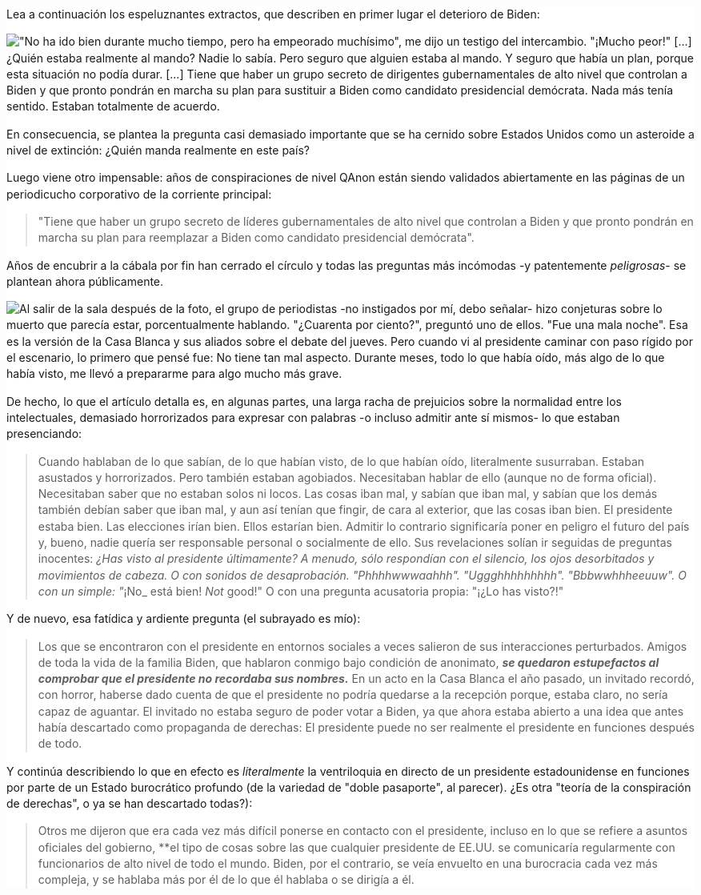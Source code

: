 Lea a continuación los espeluznantes extractos, que describen en primer lugar el deterioro de Biden:

![](https://substackcdn.com/image/fetch/w_1456,c_limit,f_auto,q_auto:good,fl_progressive:steep/https%3A%2F%2Fsubstack-post-media.s3.amazonaws.com%2Fpublic%2Fimages%2F0a65ae8a-d678-4fe8-b2e7-67b021be2dc1_680x547.png "\"No ha ido bien durante mucho tiempo, pero ha empeorado muchísimo\", me dijo un testigo del intercambio. \"¡Mucho peor!\" [...] ¿Quién estaba realmente al mando? Nadie lo sabía. Pero seguro que alguien estaba al mando. Y seguro que había un plan, porque esta situación no podía durar. [...] Tiene que haber un grupo secreto de dirigentes gubernamentales de alto nivel que controlan a Biden y que pronto pondrán en marcha su plan para sustituir a Biden como candidato presidencial demócrata. Nada más tenía sentido. Estaban totalmente de acuerdo.")


En consecuencia, se plantea la pregunta casi demasiado importante que se ha cernido sobre Estados Unidos como un asteroide a nivel de extinción: ¿Quién manda realmente en este país?

Luego viene otro impensable: años de conspiraciones de nivel QAnon están siendo validados abiertamente en las páginas de un periodicucho corporativo de la corriente principal:

> "Tiene que haber un grupo secreto de líderes gubernamentales de alto nivel que controlan a Biden y que pronto pondrán en marcha su plan para reemplazar a Biden como candidato presidencial demócrata".

Años de encubrir a la cábala por fin han cerrado el círculo y todas las preguntas más incómodas -y patentemente _peligrosas_- se plantean ahora públicamente.

![](https://substackcdn.com/image/fetch/w_1456,c_limit,f_auto,q_auto:good,fl_progressive:steep/https%3A%2F%2Fsubstack-post-media.s3.amazonaws.com%2Fpublic%2Fimages%2Ff67cd0c2-bf1b-4f7f-afc0-0fd94b18921c_1251x533.jpeg "Al salir de la sala después de la foto, el grupo de periodistas -no instigados por mí, debo señalar- hizo conjeturas sobre lo muerto que parecía estar, porcentualmente hablando. \"¿Cuarenta por ciento?\", preguntó uno de ellos. \"Fue una mala noche\". Esa es la versión de la Casa Blanca y sus aliados sobre el debate del jueves. Pero cuando vi al presidente caminar con paso rígido por el escenario, lo primero que pensé fue: No tiene tan mal aspecto. Durante meses, todo lo que había oído, más algo de lo que había visto, me llevó a prepararme para algo mucho más grave.")


De hecho, lo que el artículo detalla es, en algunas partes, una larga racha de prejuicios sobre la normalidad entre los intelectuales, demasiado horrorizados para expresar con palabras -o incluso admitir ante sí mismos- lo que estaban presenciando:

> Cuando hablaban de lo que sabían, de lo que habían visto, de lo que habían oído, literalmente susurraban. Estaban asustados y horrorizados. Pero también estaban agobiados. Necesitaban hablar de ello (aunque no de forma oficial). Necesitaban saber que no estaban solos ni locos. Las cosas iban mal, y sabían que iban mal, y sabían que los demás también debían saber que iban mal, y aun así tenían que fingir, de cara al exterior, que las cosas iban bien. El presidente estaba bien. Las elecciones irían bien. Ellos estarían bien. Admitir lo contrario significaría poner en peligro el futuro del país y, bueno, nadie quería ser responsable personal o socialmente de ello. Sus revelaciones solían ir seguidas de preguntas inocentes: _¿Has visto al presidente últimamente? A menudo, sólo respondían con el silencio, los ojos desorbitados y movimientos de cabeza. O con sonidos de desaprobación. "Phhhhwwwaahhh". "Uggghhhhhhhhh". "Bbbwwhhheeuuw". O con un simple: "_¡No_ está bien! _Not_ good!" O con una pregunta acusatoria propia: "¡¿Lo has visto?!"

Y de nuevo, esa fatídica y ardiente pregunta (el subrayado es mío):

> Los que se encontraron con el presidente en entornos sociales a veces salieron de sus interacciones perturbados. Amigos de toda la vida de la familia Biden, que hablaron conmigo bajo condición de anonimato, _**se quedaron estupefactos al comprobar que el presidente no recordaba sus nombres.**_ En un acto en la Casa Blanca el año pasado, un invitado recordó, con horror, haberse dado cuenta de que el presidente no podría quedarse a la recepción porque, estaba claro, no sería capaz de aguantar. El invitado no estaba seguro de poder votar a Biden, ya que ahora estaba abierto a una idea que antes había descartado como propaganda de derechas: El presidente puede no ser realmente el presidente en funciones después de todo.

Y continúa describiendo lo que en efecto es _literalmente_ la ventriloquia en directo de un presidente estadounidense en funciones por parte de un Estado burocrático profundo (de la variedad de "doble pasaporte", al parecer). ¿Es otra "teoría de la conspiración de derechas", o ya se han descartado todas?):

> Otros me dijeron que era cada vez más difícil ponerse en contacto con el presidente, incluso en lo que se refiere a asuntos oficiales del gobierno, **el tipo de cosas sobre las que cualquier presidente de EE.UU. se comunicaría regularmente con funcionarios de alto nivel de todo el mundo. Biden, por el contrario, se veía envuelto en una burocracia cada vez más compleja, y se hablaba más por él de lo que él hablaba o se dirigía a él.
